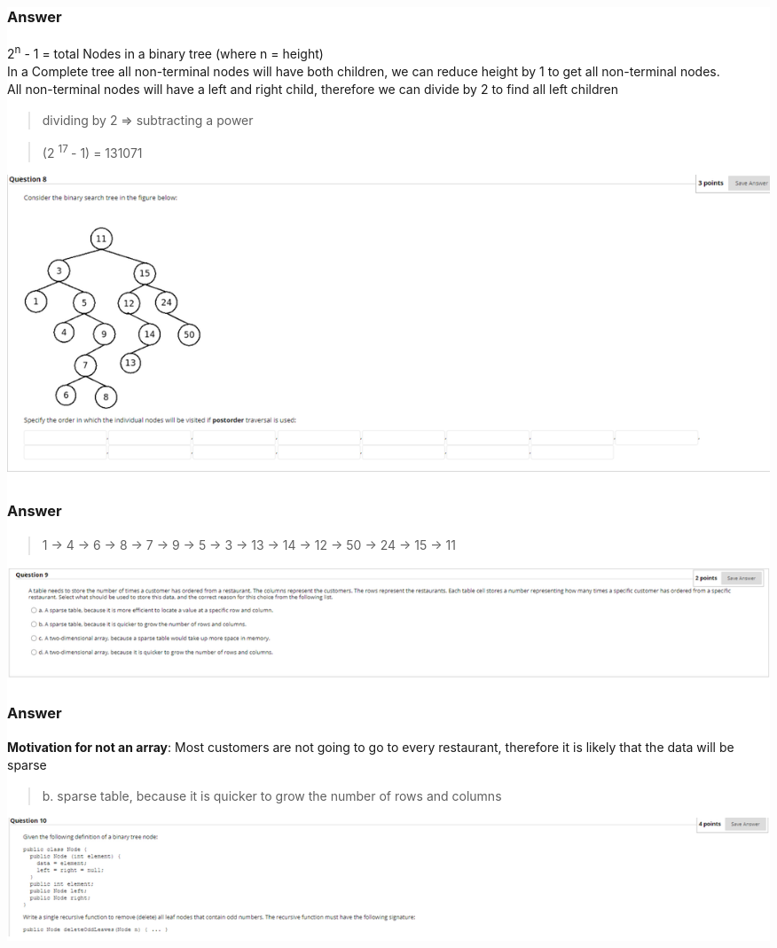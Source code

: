 ### Answer 

2<sup>n</sup> - 1 = total Nodes in a binary tree (where n = height)<br />
In a Complete tree all non-terminal nodes will have both children, we can reduce height by 1 to get all 
non-terminal nodes. <br />
All non-terminal nodes will have a left and right child, therefore we can divide by 2 to find all left children

> dividing by 2 => subtracting a power

> (2 <sup> 17 </sup> - 1) = 131071

<img src="images/question_8.png" alt="question 8">

### Answer

> 1 -> 4 -> 6 -> 8 -> 7 -> 9 -> 5 -> 3 -> 13 -> 14 -> 12 -> 50 -> 24 -> 15 -> 11

<img src="images/question_9.png" alt="question 9">

### Answer 
**Motivation for not an array**: Most customers are not going to go to every restaurant, therefore it is likely
that the data will be sparse

> b. sparse table, because it is quicker to grow the number of rows and columns <br />

<img src="images/question_10.png" alt="question 10">
